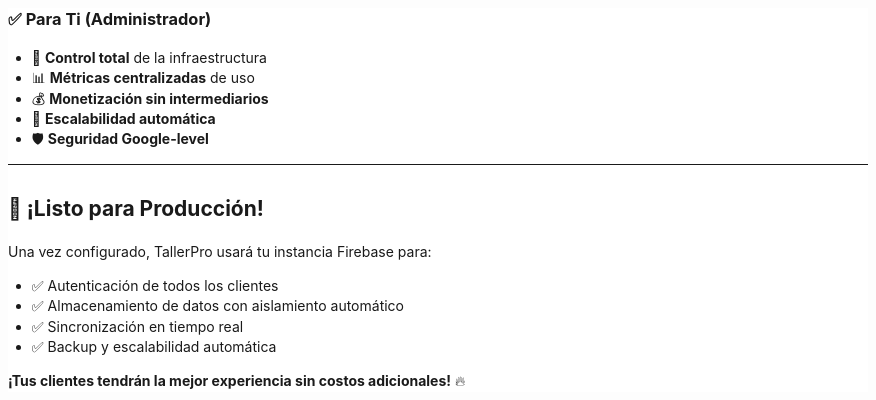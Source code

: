 ### ✅ **Para Ti (Administrador)**
- 🎯 **Control total** de la infraestructura
- 📊 **Métricas centralizadas** de uso
- 💰 **Monetización sin intermediarios**
- 🔧 **Escalabilidad automática**
- 🛡️ **Seguridad Google-level**

---

## 🚀 ¡Listo para Producción!

Una vez configurado, TallerPro usará tu instancia Firebase para:
- ✅ Autenticación de todos los clientes
- ✅ Almacenamiento de datos con aislamiento automático
- ✅ Sincronización en tiempo real
- ✅ Backup y escalabilidad automática

**¡Tus clientes tendrán la mejor experiencia sin costos adicionales!** 🔥
